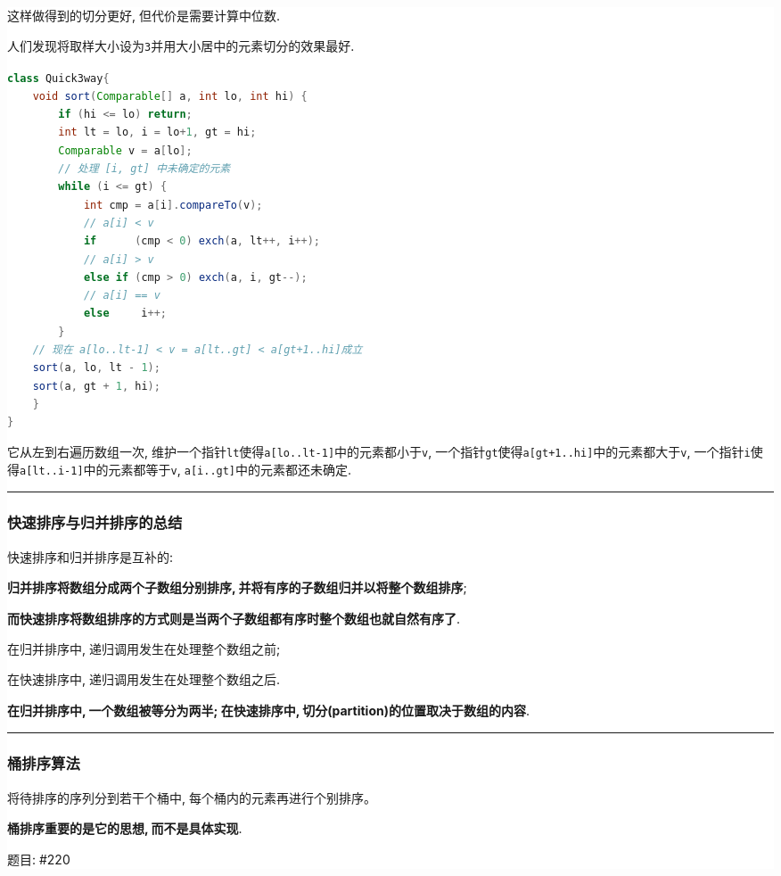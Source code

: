 这样做得到的切分更好, 但代价是需要计算中位数.

人们发现将取样大小设为`3`并用大小居中的元素切分的效果最好.

```java
class Quick3way{
    void sort(Comparable[] a, int lo, int hi) {
        if (hi <= lo) return;
        int lt = lo, i = lo+1, gt = hi;
        Comparable v = a[lo];
        // 处理 [i, gt] 中未确定的元素
        while (i <= gt) {
            int cmp = a[i].compareTo(v);
            // a[i] < v
            if      (cmp < 0) exch(a, lt++, i++);
            // a[i] > v
            else if (cmp > 0) exch(a, i, gt--);
            // a[i] == v
            else     i++;
        } 
    // 现在 a[lo..lt-1] < v = a[lt..gt] < a[gt+1..hi]成立 
    sort(a, lo, lt - 1);
    sort(a, gt + 1, hi);
    } 
}
```

它从左到右遍历数组一次,
维护一个指针`lt`使得`a[lo..lt-1]`中的元素都小于`v`,
一个指针`gt`使得`a[gt+1..hi]`中的元素都大于`v`,
一个指针`i`使得`a[lt..i-1]`中的元素都等于`v`,
`a[i..gt]`中的元素都还未确定.

---

### 快速排序与归并排序的总结

快速排序和归并排序是互补的:

**归并排序将数组分成两个子数组分别排序, 并将有序的子数组归并以将整个数组排序**;

**而快速排序将数组排序的方式则是当两个子数组都有序时整个数组也就自然有序了**.

在归并排序中, 递归调用发生在处理整个数组之前;

在快速排序中, 递归调用发生在处理整个数组之后.

**在归并排序中, 一个数组被等分为两半; 在快速排序中, 切分(partition)的位置取决于数组的内容**.

---

### 桶排序算法

将待排序的序列分到若干个桶中, 每个桶内的元素再进行个别排序。

**桶排序重要的是它的思想, 而不是具体实现**.

题目: #220